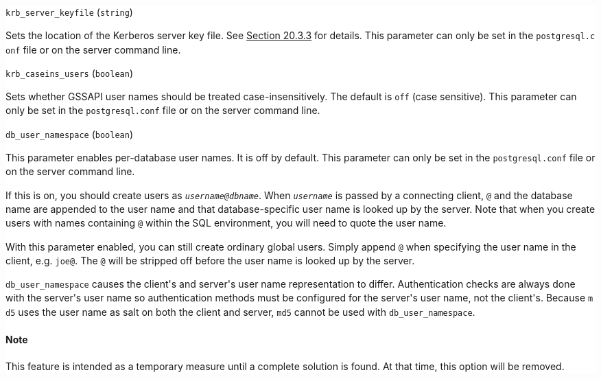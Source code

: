 `krb_server_keyfile` \(`string`\)

Sets the location of the Kerberos server key file. See [Section 20.3.3](https://www.postgresql.org/docs/10/static/auth-methods.html#GSSAPI-AUTH) for details. This parameter can only be set in the `postgresql.conf` file or on the server command line.

`krb_caseins_users` \(`boolean`\)

Sets whether GSSAPI user names should be treated case-insensitively. The default is `off` \(case sensitive\). This parameter can only be set in the `postgresql.conf` file or on the server command line.

`db_user_namespace` \(`boolean`\)

This parameter enables per-database user names. It is off by default. This parameter can only be set in the `postgresql.conf` file or on the server command line.

If this is on, you should create users as _`username@dbname`_. When _`username`_ is passed by a connecting client, `@` and the database name are appended to the user name and that database-specific user name is looked up by the server. Note that when you create users with names containing `@` within the SQL environment, you will need to quote the user name.

With this parameter enabled, you can still create ordinary global users. Simply append `@` when specifying the user name in the client, e.g. `joe@`. The `@` will be stripped off before the user name is looked up by the server.

`db_user_namespace` causes the client's and server's user name representation to differ. Authentication checks are always done with the server's user name so authentication methods must be configured for the server's user name, not the client's. Because `md5` uses the user name as salt on both the client and server, `md5` cannot be used with `db_user_namespace`.

#### Note

This feature is intended as a temporary measure until a complete solution is found. At that time, this option will be removed.

